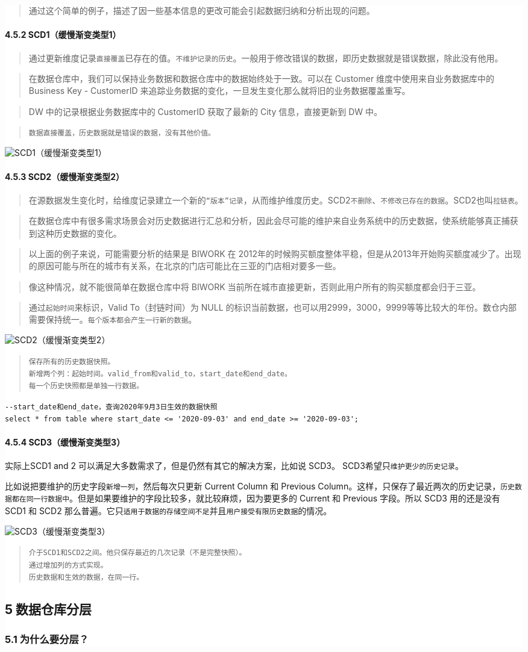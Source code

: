 > 通过这个简单的例子，描述了因一些基本信息的更改可能会引起数据归纳和分析出现的问题。

#### 4.5.2 SCD1（缓慢渐变类型1）

> 通过更新维度记录`直接覆盖`已存在的值。`不维护记录的历史`。一般用于修改错误的数据，即历史数据就是错误数据，除此没有他用。

> 在数据仓库中，我们可以保持业务数据和数据仓库中的数据始终处于一致。可以在 Customer 维度中使用来自业务数据库中的 Business Key - CustomerID 来追踪业务数据的变化，一旦发生变化那么就将旧的业务数据覆盖重写。

> DW 中的记录根据业务数据库中的 CustomerID 获取了最新的 City 信息，直接更新到 DW 中。

> `数据直接覆盖，历史数据就是错误的数据，没有其他价值。`

![SCD1（缓慢渐变类型1）](/img/articleContent/大数据_数据仓库/11.png)

#### 4.5.3 SCD2（缓慢渐变类型2）

> 在源数据发生变化时，给维度记录建立一个新的`“版本”记录`，从而维护维度历史。SCD2`不删除`、`不修改已存在的数据`。SCD2也叫`拉链表`。

> 在数据仓库中有很多需求场景会对历史数据进行汇总和分析，因此会尽可能的维护来自业务系统中的历史数据，使系统能够真正捕获到这种历史数据的变化。

> 以上面的例子来说，可能需要分析的结果是 BIWORK 在 2012年的时候购买额度整体平稳，但是从2013年开始购买额度减少了。出现的原因可能与所在的城市有关系，在北京的门店可能比在三亚的门店相对要多一些。

> 像这种情况，就不能很简单在数据仓库中将 BIWORK 当前所在城市直接更新，否则此用户所有的购买额度都会归于三亚。

> 通过`起始时间`来标识，Valid To（封链时间）为 NULL 的标识当前数据，也可以用2999，3000，9999等等比较大的年份。数仓内部需要保持统一。`每个版本都会产生一行新的数据`。

![SCD2（缓慢渐变类型2）](/img/articleContent/大数据_数据仓库/12.png)

> `保存所有的历史数据快照。`<br/>
`新增两个列：起始时间。valid_from和valid_to，start_date和end_date。`<br/>
`每一个历史快照都是单独一行数据。`

```
--start_date和end_date，查询2020年9月3日生效的数据快照
select * from table where start_date <= '2020-09-03' and end_date >= '2020-09-03';
```

#### 4.5.4 SCD3（缓慢渐变类型3）

实际上SCD1 and 2 可以满足大多数需求了，但是仍然有其它的解决方案，比如说 SCD3。 SCD3希望只`维护更少的历史记录`。

比如说把要维护的历史字段`新增一列`，然后每次只更新 Current Column 和 Previous Column。这样，只保存了最近两次的历史记录，`历史数据都在同一行数据中`。但是如果要维护的字段比较多，就比较麻烦，因为要更多的 Current 和 Previous 字段。所以 SCD3 用的还是没有 SCD1 和 SCD2 那么普遍。它只`适用于数据的存储空间不足`并且`用户接受有限历史数据`的情况。

![ SCD3（缓慢渐变类型3）](/img/articleContent/大数据_数据仓库/13.png)


> `介于SCD1和SCD2之间。他只保存最近的几次记录（不是完整快照）。`<br/>
`通过增加列的方式实现。`<br/>
`历史数据和生效的数据，在同一行。`


## 5 数据仓库分层

### 5.1 为什么要分层？
